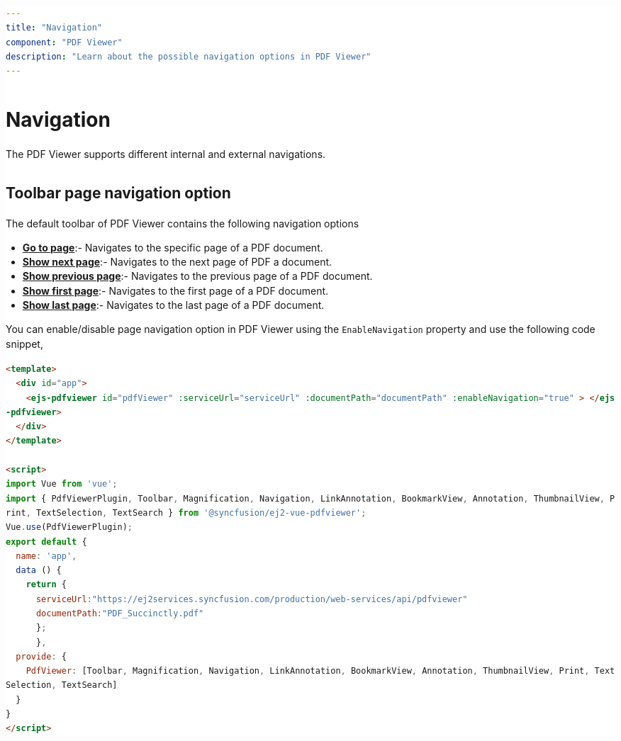 ```yaml
---
title: "Navigation"
component: "PDF Viewer"
description: "Learn about the possible navigation options in PDF Viewer"
---
```


# Navigation

The PDF Viewer supports different internal and external navigations.

## Toolbar page navigation option

The default toolbar of PDF Viewer contains the following navigation options

* [**Go to page**](https://ej2.syncfusion.com/vue/documentation/api/pdfviewer/navigation/#gotopage):- Navigates to the specific page of a PDF document.
* [**Show next page**](https://ej2.syncfusion.com/vue/documentation/api/pdfviewer/navigation/#gotonextpage):- Navigates to the next page of PDF a document.
* [**Show previous page**](https://ej2.syncfusion.com/vue/documentation/api/pdfviewer/navigation/#gotopreviouspage):- Navigates to the previous page of a PDF document.
* [**Show first page**](https://ej2.syncfusion.com/vue/documentation/api/pdfviewer/navigation/#gotofirstpage):-  Navigates to the first page of a PDF document.
* [**Show last page**](https://ej2.syncfusion.com/vue/documentation/api/pdfviewer/navigation/#gotolastpage):- Navigates to the last page of a PDF document.

You can enable/disable page navigation option in PDF Viewer using the `EnableNavigation` property and use the following code snippet,

```html
<template>
  <div id="app">
    <ejs-pdfviewer id="pdfViewer" :serviceUrl="serviceUrl" :documentPath="documentPath" :enableNavigation="true" > </ejs-pdfviewer>
  </div>
</template>

<script>
import Vue from 'vue';
import { PdfViewerPlugin, Toolbar, Magnification, Navigation, LinkAnnotation, BookmarkView, Annotation, ThumbnailView, Print, TextSelection, TextSearch } from '@syncfusion/ej2-vue-pdfviewer';
Vue.use(PdfViewerPlugin);
export default {
  name: 'app',
  data () {
    return {
      serviceUrl:"https://ej2services.syncfusion.com/production/web-services/api/pdfviewer"
      documentPath:"PDF_Succinctly.pdf"
      };
      },
  provide: {
    PdfViewer: [Toolbar, Magnification, Navigation, LinkAnnotation, BookmarkView, Annotation, ThumbnailView, Print, TextSelection, TextSearch]
  }
}
</script>

```
